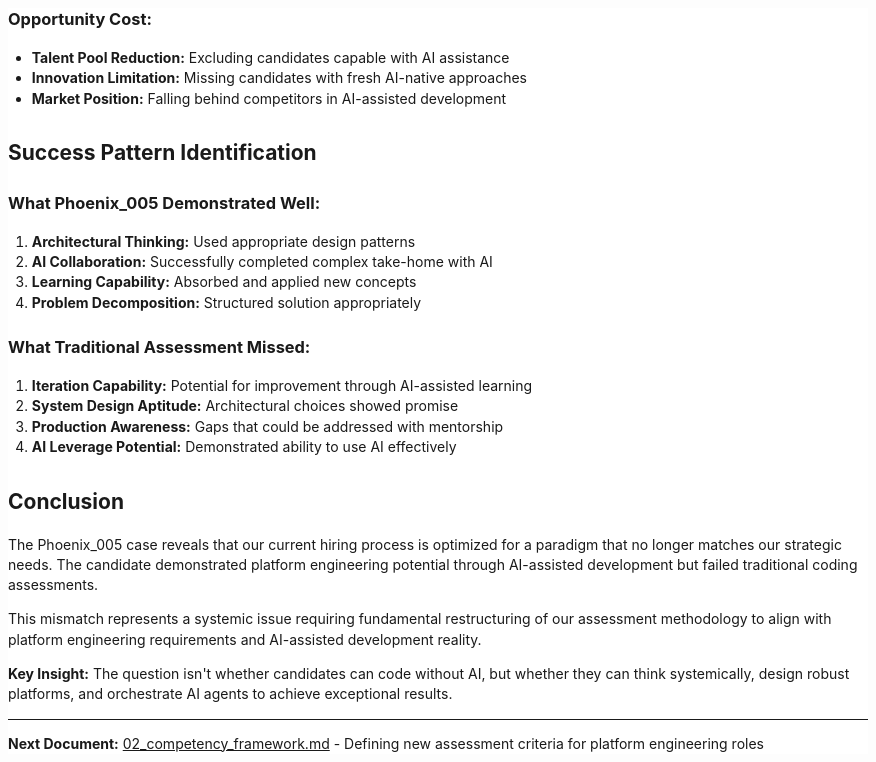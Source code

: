 ### Opportunity Cost:
- **Talent Pool Reduction:** Excluding candidates capable with AI assistance
- **Innovation Limitation:** Missing candidates with fresh AI-native approaches
- **Market Position:** Falling behind competitors in AI-assisted development

## Success Pattern Identification

### What Phoenix_005 Demonstrated Well:
1. **Architectural Thinking:** Used appropriate design patterns
2. **AI Collaboration:** Successfully completed complex take-home with AI
3. **Learning Capability:** Absorbed and applied new concepts
4. **Problem Decomposition:** Structured solution appropriately

### What Traditional Assessment Missed:
1. **Iteration Capability:** Potential for improvement through AI-assisted learning
2. **System Design Aptitude:** Architectural choices showed promise
3. **Production Awareness:** Gaps that could be addressed with mentorship
4. **AI Leverage Potential:** Demonstrated ability to use AI effectively

## Conclusion

The Phoenix_005 case reveals that our current hiring process is optimized for a paradigm that no longer matches our strategic needs. The candidate demonstrated platform engineering potential through AI-assisted development but failed traditional coding assessments.

This mismatch represents a systemic issue requiring fundamental restructuring of our assessment methodology to align with platform engineering requirements and AI-assisted development reality.

**Key Insight:** The question isn't whether candidates can code without AI, but whether they can think systemically, design robust platforms, and orchestrate AI agents to achieve exceptional results.

---

**Next Document:** [02_competency_framework.md](02_competency_framework.md) - Defining new assessment criteria for platform engineering roles